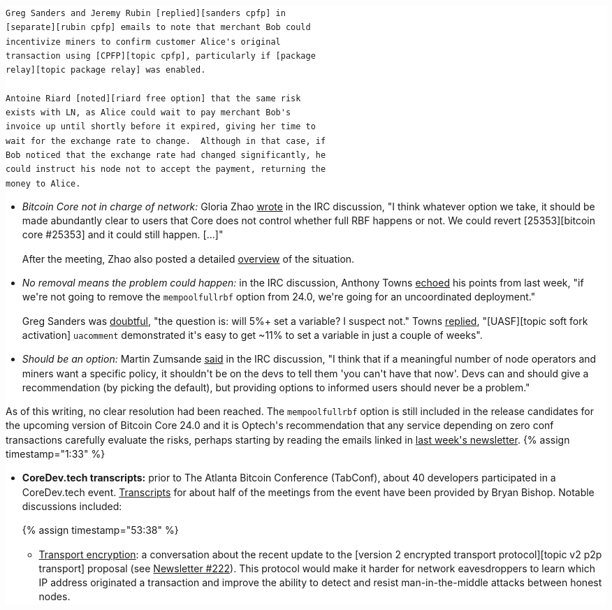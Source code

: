     Greg Sanders and Jeremy Rubin [replied][sanders cpfp] in
    [separate][rubin cpfp] emails to note that merchant Bob could
    incentivize miners to confirm customer Alice's original
    transaction using [CPFP][topic cpfp], particularly if [package
    relay][topic package relay] was enabled.

    Antoine Riard [noted][riard free option] that the same risk
    exists with LN, as Alice could wait to pay merchant Bob's
    invoice up until shortly before it expired, giving her time to
    wait for the exchange rate to change.  Although in that case, if
    Bob noticed that the exchange rate had changed significantly, he
    could instruct his node not to accept the payment, returning the
    money to Alice.

  - *Bitcoin Core not in charge of network:* Gloria Zhao [wrote][zhao
    no control] in the IRC discussion, "I think whatever option we
    take, it should be made abundantly clear to users that Core does
    not control whether full RBF happens or not. We could revert
    [25353][bitcoin core #25353] and it could still happen. [...]"

    After the meeting, Zhao also posted a detailed [overview][zhao
    overview] of the situation.

  - *No removal means the problem could happen:* in the IRC discussion,
    Anthony Towns [echoed][towns uncoordinated] his points from last
    week, "if we're not going to remove the `mempoolfullrbf` option from
    24.0, we're going for an uncoordinated deployment."

    Greg Sanders was [doubtful][sanders doubt], "the question is:
    will 5%+ set a variable? I suspect not."  Towns [replied][towns
    uasf], "[UASF][topic soft fork activation] `uacomment`
    demonstrated it's easy to get ~11% to set a variable in just a
    couple of weeks".

  - *Should be an option:* Martin Zumsande [said][zumsande option] in
    the IRC discussion, "I think that if a meaningful number of node
    operators and miners want a specific policy, it shouldn't be on
    the devs to tell them 'you can't have that now'. Devs can and
    should give a recommendation (by picking the default), but
    providing options to informed users should never be a problem."

  As of this writing, no clear resolution had been reached.  The
  `mempoolfullrbf` option is still included in the release candidates
  for the upcoming version of Bitcoin Core 24.0 and it is Optech's
  recommendation that any service depending on zero conf transactions
  carefully evaluate the risks, perhaps starting by reading the emails
  linked in [last week's newsletter][news222 rbf]. {% assign timestamp="1:33" %}

- **CoreDev.tech transcripts:** prior to The Atlanta Bitcoin Conference
  (TabConf), about 40 developers participated in a CoreDev.tech event.
  [Transcripts][coredev xs] for about half of the meetings from the event
  have been provided by Bryan Bishop.  Notable discussions included:

  {% assign timestamp="53:38" %}

  - [Transport encryption][p2p encryption]: a conversation about the
    recent update to the [version 2 encrypted transport
    protocol][topic v2 p2p transport] proposal (see
    [Newsletter #222][news222 bip324]).  This protocol would make it
    harder for network eavesdroppers to learn which IP address
    originated a transaction and improve the ability to detect and
    resist man-in-the-middle attacks between honest nodes.


[bitcoin core 24.0 rc2]: https://bitcoincore.org/bin/bitcoin-core-24.0/
[ldk 0.0.112]: https://github.com/lightningdevkit/rust-lightning/releases/tag/v0.0.112
[bcc testing]: https://github.com/bitcoin-core/bitcoin-devwiki/wiki/24.0-Release-Candidate-Testing-Guide
[news222 rbf]: /en/newsletters/2022/10/19/#transaction-replacement-option
[kotliar free option]: https://gnusha.org/url/https://lists.linuxfoundation.org/pipermail/bitcoin-dev/2022-October/021056.html
[sanders cpfp]: https://gnusha.org/url/https://lists.linuxfoundation.org/pipermail/bitcoin-dev/2022-October/021060.html
[rubin cpfp]: https://gnusha.org/url/https://lists.linuxfoundation.org/pipermail/bitcoin-dev/2022-October/021059.html
[riard free option]: https://gnusha.org/url/https://lists.linuxfoundation.org/pipermail/bitcoin-dev/2022-October/021067.html
[zhao no control]: https://www.erisian.com.au/bitcoin-core-dev/log-2022-10-20.html#l-440
[towns uncoordinated]: https://www.erisian.com.au/bitcoin-core-dev/log-2022-10-20.html#l-488
[sanders doubt]: https://www.erisian.com.au/bitcoin-core-dev/log-2022-10-20.html#l-490
[towns uasf]: https://www.erisian.com.au/bitcoin-core-dev/log-2022-10-20.html#l-492
[zumsande option]: https://www.erisian.com.au/bitcoin-core-dev/log-2022-10-20.html#l-493
[coredev xs]: https://diyhpl.us/wiki/transcripts/bitcoin-core-dev-tech/
[p2p encryption]: https://diyhpl.us/wiki/transcripts/bitcoin-core-dev-tech/2022-10-10-p2p-encryption/
[news222 bip324]: /en/newsletters/2022/10/19/#bip324-update
[fee chat]: https://diyhpl.us/wiki/transcripts/bitcoin-core-dev-tech/2022-10-11-fee-market/
[frost]: https://diyhpl.us/wiki/transcripts/bitcoin-core-dev-tech/2022-10-11-frost/
[roast]: https://diyhpl.us/wiki/transcripts/tabconf/2022/roast/
[github chat]: https://diyhpl.us/wiki/transcripts/bitcoin-core-dev-tech/2022-10-11-github/
[hacspec chat]: https://diyhpl.us/wiki/transcripts/bitcoin-core-dev-tech/2022-10-11-hac-spec/
[hacspec]: https://hacspec.github.io/
[hacspec preso]: https://diyhpl.us/wiki/transcripts/tabconf/2022/hac-spec/
[package relay chat]: https://diyhpl.us/wiki/transcripts/bitcoin-core-dev-tech/2022-10-11-package-relay/
[stratum v2 chat]: https://diyhpl.us/wiki/transcripts/bitcoin-core-dev-tech/2022-10-11-stratum-v2/
[tornado cash]: https://www.coincenter.org/analysis-what-is-and-what-is-not-a-sanctionable-entity-in-the-tornado-cash-case/
[braidpool chat]: https://diyhpl.us/wiki/transcripts/tabconf/2022/braidpool/
[merging chat]: https://diyhpl.us/wiki/transcripts/bitcoin-core-dev-tech/2022-10-12-merging/
[news220 ephemeral]: /en/newsletters/2022/10/05/#ephemeral-dust
[sanders ephemeral]: https://gnusha.org/url/https://lists.linuxfoundation.org/pipermail/bitcoin-dev/2022-October/021036.html
[rubin ephemeral]: https://gnusha.org/url/https://lists.linuxfoundation.org/pipermail/bitcoin-dev/2022-October/021041.html
[zhao overview]: https://github.com/glozow/bitcoin-notes/blob/full-rbf/full-rbf.md
[bolt 3 commitment]: https://github.com/lightning/bolts/blob/316882fcc5c8b4cf9d798dfc73049075aa89d3e9/03-transactions.md#commitment-transaction
[se murch utxo calcs]: https://bitcoin.stackexchange.com/questions/111234/how-many-useable-utxos-are-possible-with-btc-inside-them/115451#115451
[aj soft fork testing]: https://gnusha.org/url/https://lists.linuxfoundation.org/pipermail/bitcoin-dev/2022-October/020964.html